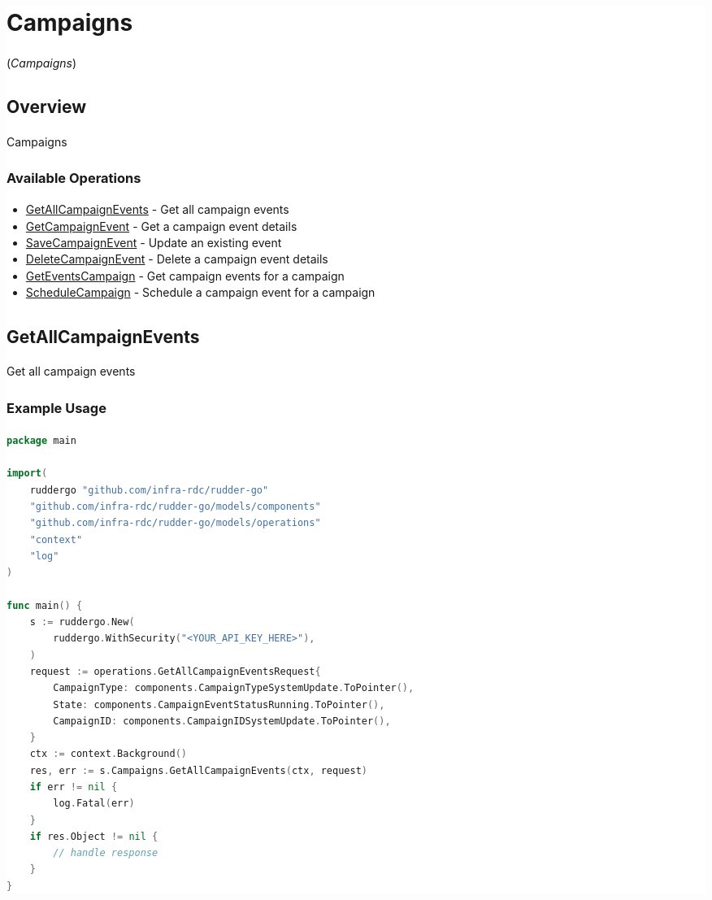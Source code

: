 # Campaigns
(*Campaigns*)

## Overview

Campaigns

### Available Operations

* [GetAllCampaignEvents](#getallcampaignevents) - Get all campaign events
* [GetCampaignEvent](#getcampaignevent) - Get a campaign event details
* [SaveCampaignEvent](#savecampaignevent) - Update an existing event
* [DeleteCampaignEvent](#deletecampaignevent) - Delete a campaign event details
* [GetEventsCampaign](#geteventscampaign) - Get campaign events for a campaign
* [ScheduleCampaign](#schedulecampaign) - Schedule a campaign event for a campaign

## GetAllCampaignEvents

Get all campaign events

### Example Usage

```go
package main

import(
	ruddergo "github.com/infra-rdc/rudder-go"
	"github.com/infra-rdc/rudder-go/models/components"
	"github.com/infra-rdc/rudder-go/models/operations"
	"context"
	"log"
)

func main() {
    s := ruddergo.New(
        ruddergo.WithSecurity("<YOUR_API_KEY_HERE>"),
    )
    request := operations.GetAllCampaignEventsRequest{
        CampaignType: components.CampaignTypeSystemUpdate.ToPointer(),
        State: components.CampaignEventStatusRunning.ToPointer(),
        CampaignID: components.CampaignIDSystemUpdate.ToPointer(),
    }
    ctx := context.Background()
    res, err := s.Campaigns.GetAllCampaignEvents(ctx, request)
    if err != nil {
        log.Fatal(err)
    }
    if res.Object != nil {
        // handle response
    }
}
```
